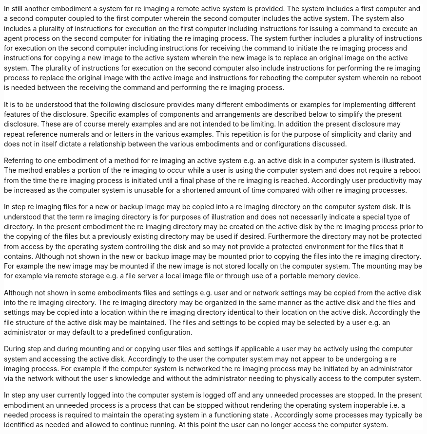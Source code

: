 In still another embodiment a system for re imaging a remote active system is provided. The system includes a first computer and a second computer coupled to the first computer wherein the second computer includes the active system. The system also includes a plurality of instructions for execution on the first computer including instructions for issuing a command to execute an agent process on the second computer for initiating the re imaging process. The system further includes a plurality of instructions for execution on the second computer including instructions for receiving the command to initiate the re imaging process and instructions for copying a new image to the active system wherein the new image is to replace an original image on the active system. The plurality of instructions for execution on the second computer also include instructions for performing the re imaging process to replace the original image with the active image and instructions for rebooting the computer system wherein no reboot is needed between the receiving the command and performing the re imaging process.

It is to be understood that the following disclosure provides many different embodiments or examples for implementing different features of the disclosure. Specific examples of components and arrangements are described below to simplify the present disclosure. These are of course merely examples and are not intended to be limiting. In addition the present disclosure may repeat reference numerals and or letters in the various examples. This repetition is for the purpose of simplicity and clarity and does not in itself dictate a relationship between the various embodiments and or configurations discussed.

Referring to one embodiment of a method for re imaging an active system e.g. an active disk in a computer system is illustrated. The method enables a portion of the re imaging to occur while a user is using the computer system and does not require a reboot from the time the re imaging process is initiated until a final phase of the re imaging is reached. Accordingly user productivity may be increased as the computer system is unusable for a shortened amount of time compared with other re imaging processes.

In step re imaging files for a new or backup image may be copied into a re imaging directory on the computer system disk. It is understood that the term re imaging directory is for purposes of illustration and does not necessarily indicate a special type of directory. In the present embodiment the re imaging directory may be created on the active disk by the re imaging process prior to the copying of the files but a previously existing directory may be used if desired. Furthermore the directory may not be protected from access by the operating system controlling the disk and so may not provide a protected environment for the files that it contains. Although not shown in the new or backup image may be mounted prior to copying the files into the re imaging directory. For example the new image may be mounted if the new image is not stored locally on the computer system. The mounting may be for example via remote storage e.g. a file server a local image file or through use of a portable memory device.

Although not shown in some embodiments files and settings e.g. user and or network settings may be copied from the active disk into the re imaging directory. The re imaging directory may be organized in the same manner as the active disk and the files and settings may be copied into a location within the re imaging directory identical to their location on the active disk. Accordingly the file structure of the active disk may be maintained. The files and settings to be copied may be selected by a user e.g. an administrator or may default to a predefined configuration.

During step and during mounting and or copying user files and settings if applicable a user may be actively using the computer system and accessing the active disk. Accordingly to the user the computer system may not appear to be undergoing a re imaging process. For example if the computer system is networked the re imaging process may be initiated by an administrator via the network without the user s knowledge and without the administrator needing to physically access to the computer system.

In step any user currently logged into the computer system is logged off and any unneeded processes are stopped. In the present embodiment an unneeded process is a process that can be stopped without rendering the operating system inoperable i.e. a needed process is required to maintain the operating system in a functioning state . Accordingly some processes may typically be identified as needed and allowed to continue running. At this point the user can no longer access the computer system.
